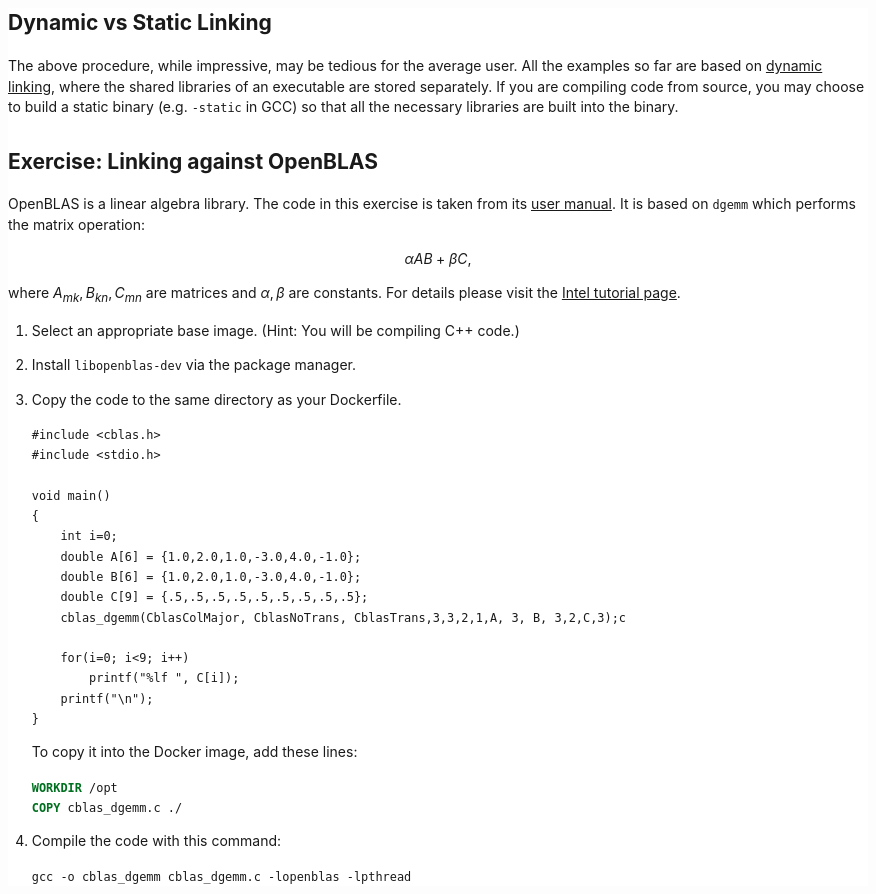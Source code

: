 
## Dynamic vs Static Linking

The above procedure, while impressive, may be tedious for the average user. All the examples so far are based on [dynamic linking](https://en.wikipedia.org/wiki/Dynamic_linker), where the shared libraries of an executable are stored separately. If you are compiling code from source, you may choose to build a static binary (e.g. `-static` in GCC) so that all the necessary libraries are built into the binary.

## Exercise: Linking against OpenBLAS

OpenBLAS is a linear algebra library. The code in this exercise is taken from its [user manual](https://github.com/xianyi/OpenBLAS/wiki/User-Manual#code-examples). It is based on `dgemm` which performs the matrix operation:

$$ \alpha A B + \beta C, $$

where $A_{mk}, B_{kn}, C_{mn}$ are matrices and $\alpha, \beta$ are constants. For details please visit the [Intel tutorial page](https://software.intel.com/content/www/us/en/develop/documentation/mkl-tutorial-c/top/multiplying-matrices-using-dgemm.html).

1. Select an appropriate base image. (Hint: You will be compiling C++ code.)

2. Install `libopenblas-dev` via the package manager.

3. Copy the code to the same directory as your Dockerfile.

    ```
    #include <cblas.h>
    #include <stdio.h>

    void main()
    {
        int i=0;
        double A[6] = {1.0,2.0,1.0,-3.0,4.0,-1.0};         
        double B[6] = {1.0,2.0,1.0,-3.0,4.0,-1.0};  
        double C[9] = {.5,.5,.5,.5,.5,.5,.5,.5,.5}; 
        cblas_dgemm(CblasColMajor, CblasNoTrans, CblasTrans,3,3,2,1,A, 3, B, 3,2,C,3);c

        for(i=0; i<9; i++)
            printf("%lf ", C[i]);
        printf("\n");
    }
    ```

    To copy it into the Docker image, add these lines:
    ```dockerfile
    WORKDIR /opt
    COPY cblas_dgemm.c ./
    ```

4. Compile the code with this command:
    ```
    gcc -o cblas_dgemm cblas_dgemm.c -lopenblas -lpthread
    ```

